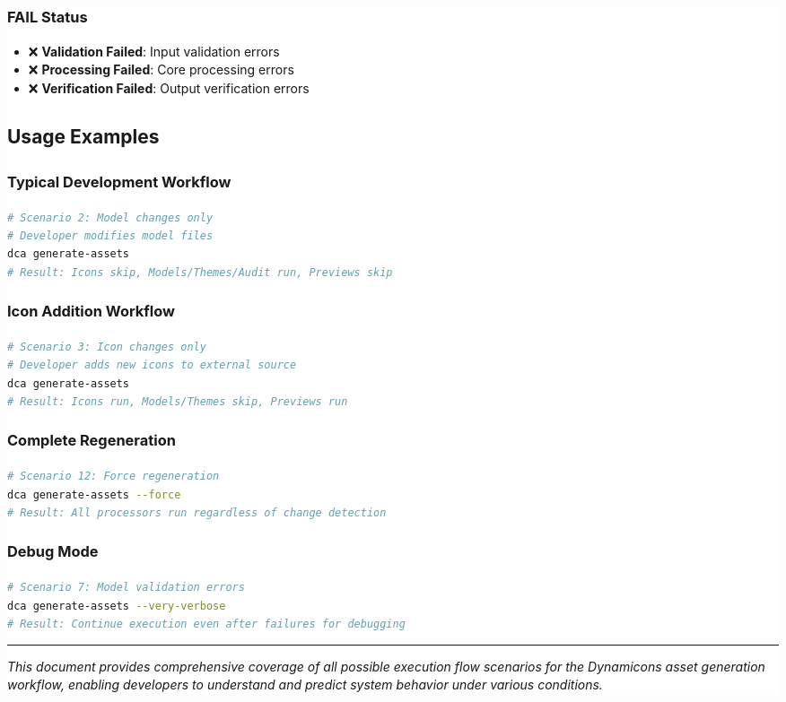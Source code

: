 ### **FAIL Status**

- ❌ **Validation Failed**: Input validation errors
- ❌ **Processing Failed**: Core processing errors
- ❌ **Verification Failed**: Output verification errors

## **Usage Examples**

### **Typical Development Workflow**

```bash
# Scenario 2: Model changes only
# Developer modifies model files
dca generate-assets
# Result: Icons skip, Models/Themes/Audit run, Previews skip
```

### **Icon Addition Workflow**

```bash
# Scenario 3: Icon changes only
# Developer adds new icons to external source
dca generate-assets
# Result: Icons run, Models/Themes skip, Previews run
```

### **Complete Regeneration**

```bash
# Scenario 12: Force regeneration
dca generate-assets --force
# Result: All processors run regardless of change detection
```

### **Debug Mode**

```bash
# Scenario 7: Model validation errors
dca generate-assets --very-verbose
# Result: Continue execution even after failures for debugging
```

---

_This document provides comprehensive coverage of all possible execution flow scenarios for the Dynamicons asset generation workflow, enabling developers to understand and predict system behavior under various conditions._
